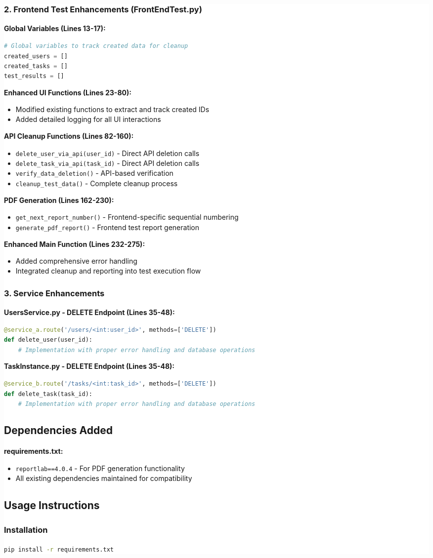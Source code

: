 ### 2. Frontend Test Enhancements (FrontEndTest.py)

**Global Variables (Lines 13-17):**
```python
# Global variables to track created data for cleanup
created_users = []
created_tasks = []
test_results = []
```

**Enhanced UI Functions (Lines 23-80):**
- Modified existing functions to extract and track created IDs
- Added detailed logging for all UI interactions

**API Cleanup Functions (Lines 82-160):**
- `delete_user_via_api(user_id)` - Direct API deletion calls
- `delete_task_via_api(task_id)` - Direct API deletion calls
- `verify_data_deletion()` - API-based verification
- `cleanup_test_data()` - Complete cleanup process

**PDF Generation (Lines 162-230):**
- `get_next_report_number()` - Frontend-specific sequential numbering
- `generate_pdf_report()` - Frontend test report generation

**Enhanced Main Function (Lines 232-275):**
- Added comprehensive error handling
- Integrated cleanup and reporting into test execution flow

### 3. Service Enhancements

**UsersService.py - DELETE Endpoint (Lines 35-48):**
```python
@service_a.route('/users/<int:user_id>', methods=['DELETE'])
def delete_user(user_id):
    # Implementation with proper error handling and database operations
```

**TaskInstance.py - DELETE Endpoint (Lines 35-48):**
```python
@service_b.route('/tasks/<int:task_id>', methods=['DELETE'])
def delete_task(task_id):
    # Implementation with proper error handling and database operations
```

## Dependencies Added

**requirements.txt:**
- `reportlab==4.0.4` - For PDF generation functionality
- All existing dependencies maintained for compatibility

## Usage Instructions

### Installation
```bash
pip install -r requirements.txt
```
